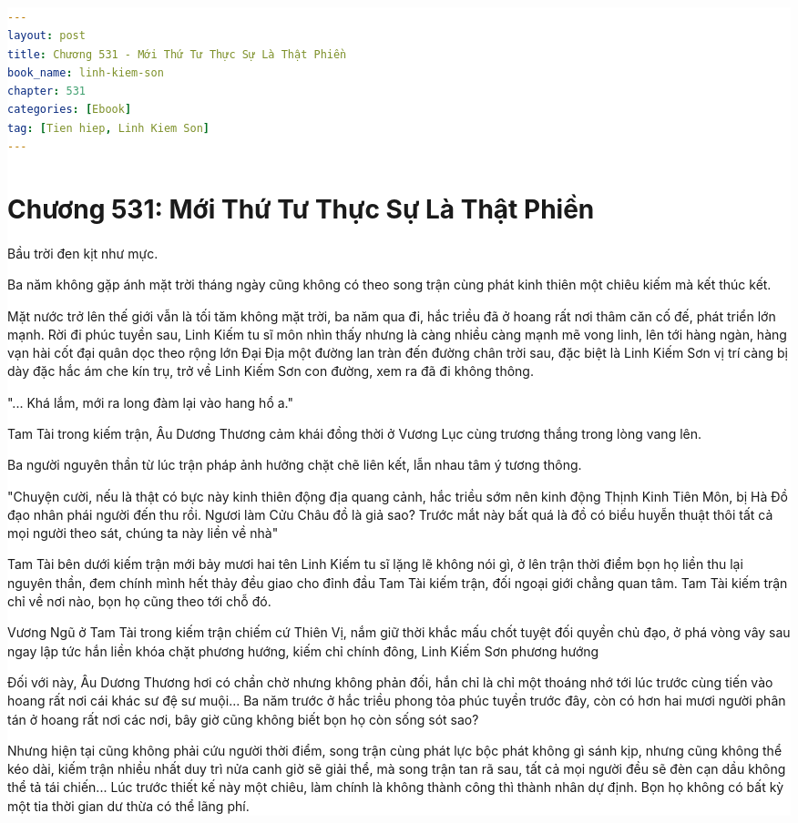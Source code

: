 ```yaml
---
layout: post
title: Chương 531 - Mới Thứ Tư Thực Sự Là Thật Phiền
book_name: linh-kiem-son
chapter: 531
categories: [Ebook]
tag: [Tien hiep, Linh Kiem Son]
---
```


# Chương 531: Mới Thứ Tư Thực Sự Là Thật Phiền

Bầu trời đen kịt như mực.

Ba năm không gặp ánh mặt trời tháng ngày cũng không có theo song trận cùng phát kinh thiên một chiêu kiếm mà kết thúc kết.

Mặt nước trở lên thế giới vẫn là tối tăm không mặt trời, ba năm qua đi, hắc triều đã ở hoang rất nơi thâm căn cố đế, phát triển lớn mạnh. Rời đi phúc tuyền sau, Linh Kiếm tu sĩ môn nhìn thấy nhưng là càng nhiều càng mạnh mẽ vong linh, lên tới hàng ngàn, hàng vạn hài cốt đại quân dọc theo rộng lớn Đại Địa một đường lan tràn đến đường chân trời sau, đặc biệt là Linh Kiếm Sơn vị trí càng bị dày đặc hắc ám che kín trụ, trở về Linh Kiếm Sơn con đường, xem ra đã đi không thông.

"... Khá lắm, mới ra long đàm lại vào hang hổ a."

Tam Tài trong kiếm trận, Âu Dương Thương cảm khái đồng thời ở Vương Lục cùng trương thắng trong lòng vang lên.

Ba người nguyên thần từ lúc trận pháp ảnh hưởng chặt chẽ liên kết, lẫn nhau tâm ý tương thông.

"Chuyện cười, nếu là thật có bực này kinh thiên động địa quang cảnh, hắc triều sớm nên kinh động Thịnh Kinh Tiên Môn, bị Hà Đồ đạo nhân phái người đến thu rồi. Ngươi làm Cửu Châu đồ là giả sao? Trước mắt này bất quá là đồ có biểu huyễn thuật thôi tất cả mọi người theo sát, chúng ta này liền về nhà"

Tam Tài bên dưới kiếm trận mới bảy mươi hai tên Linh Kiếm tu sĩ lặng lẽ không nói gì, ở lên trận thời điểm bọn họ liền thu lại nguyên thần, đem chính mình hết thảy đều giao cho đỉnh đầu Tam Tài kiếm trận, đối ngoại giới chẳng quan tâm. Tam Tài kiếm trận chỉ về nơi nào, bọn họ cũng theo tới chỗ đó.

Vương Ngũ ở Tam Tài trong kiếm trận chiếm cứ Thiên Vị, nắm giữ thời khắc mấu chốt tuyệt đối quyền chủ đạo, ở phá vòng vây sau ngay lập tức hắn liền khóa chặt phương hướng, kiếm chỉ chính đông, Linh Kiếm Sơn phương hướng

Đối với này, Âu Dương Thương hơi có chần chờ nhưng không phản đối, hắn chỉ là chỉ một thoáng nhớ tới lúc trước cùng tiến vào hoang rất nơi cái khác sư đệ sư muội... Ba năm trước ở hắc triều phong tỏa phúc tuyền trước đây, còn có hơn hai mươi người phân tán ở hoang rất nơi các nơi, bây giờ cũng không biết bọn họ còn sống sót sao?

Nhưng hiện tại cũng không phải cứu người thời điểm, song trận cùng phát lực bộc phát không gì sánh kịp, nhưng cũng không thể kéo dài, kiếm trận nhiều nhất duy trì nửa canh giờ sẽ giải thể, mà song trận tan rã sau, tất cả mọi người đều sẽ đèn cạn dầu không thể tả tái chiến... Lúc trước thiết kế này một chiêu, làm chính là không thành công thì thành nhân dự định. Bọn họ không có bất kỳ một tia thời gian dư thừa có thể lãng phí.
